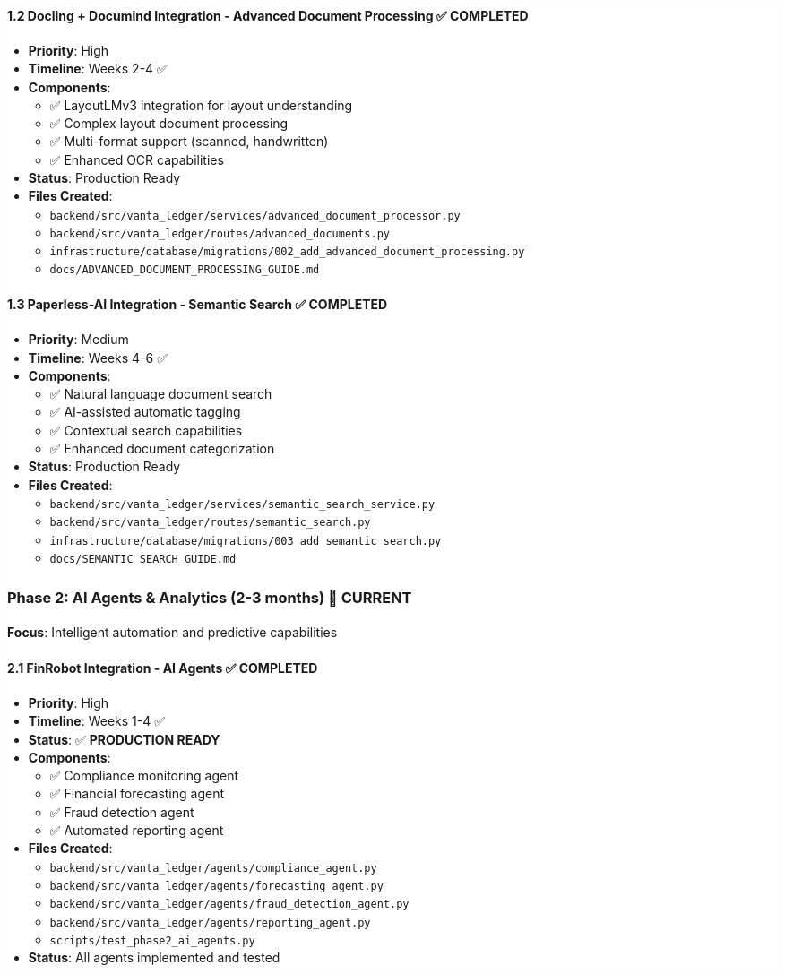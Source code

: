 #### **1.2 Docling + Documind Integration - Advanced Document Processing** ✅ **COMPLETED**
- **Priority**: High
- **Timeline**: Weeks 2-4 ✅
- **Components**:
  - ✅ LayoutLMv3 integration for layout understanding
  - ✅ Complex layout document processing
  - ✅ Multi-format support (scanned, handwritten)
  - ✅ Enhanced OCR capabilities
- **Status**: Production Ready
- **Files Created**:
  - `backend/src/vanta_ledger/services/advanced_document_processor.py`
  - `backend/src/vanta_ledger/routes/advanced_documents.py`
  - `infrastructure/database/migrations/002_add_advanced_document_processing.py`
  - `docs/ADVANCED_DOCUMENT_PROCESSING_GUIDE.md`

#### **1.3 Paperless-AI Integration - Semantic Search** ✅ **COMPLETED**
- **Priority**: Medium
- **Timeline**: Weeks 4-6 ✅
- **Components**:
  - ✅ Natural language document search
  - ✅ AI-assisted automatic tagging
  - ✅ Contextual search capabilities
  - ✅ Enhanced document categorization
- **Status**: Production Ready
- **Files Created**:
  - `backend/src/vanta_ledger/services/semantic_search_service.py`
  - `backend/src/vanta_ledger/routes/semantic_search.py`
  - `infrastructure/database/migrations/003_add_semantic_search.py`
  - `docs/SEMANTIC_SEARCH_GUIDE.md`

### **Phase 2: AI Agents & Analytics** (2-3 months) 🔄 **CURRENT**
**Focus**: Intelligent automation and predictive capabilities

#### **2.1 FinRobot Integration - AI Agents** ✅ **COMPLETED**
- **Priority**: High
- **Timeline**: Weeks 1-4 ✅
- **Status**: ✅ **PRODUCTION READY**
- **Components**:
  - ✅ Compliance monitoring agent
  - ✅ Financial forecasting agent
  - ✅ Fraud detection agent
  - ✅ Automated reporting agent
- **Files Created**:
  - `backend/src/vanta_ledger/agents/compliance_agent.py`
  - `backend/src/vanta_ledger/agents/forecasting_agent.py`
  - `backend/src/vanta_ledger/agents/fraud_detection_agent.py`
  - `backend/src/vanta_ledger/agents/reporting_agent.py`
  - `scripts/test_phase2_ai_agents.py`
- **Status**: All agents implemented and tested
